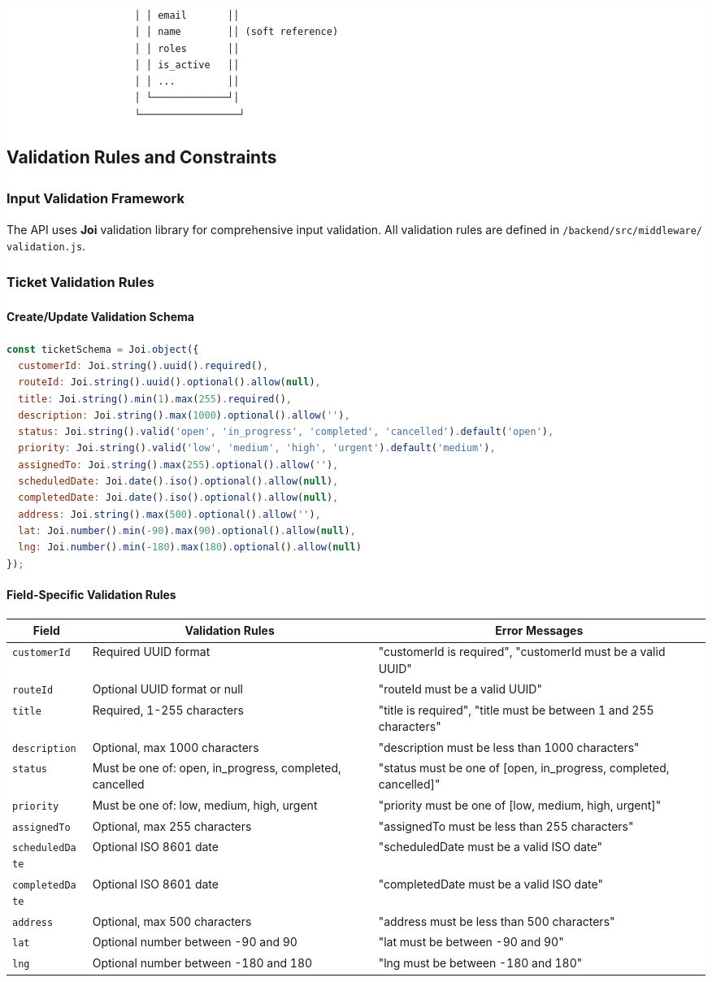 ```
                      │ │ email       ││
                      │ │ name        ││ (soft reference)
                      │ │ roles       ││
                      │ │ is_active   ││
                      │ │ ...         ││
                      │ └─────────────┘│
                      └─────────────────┘
```

## Validation Rules and Constraints

### Input Validation Framework

The API uses **Joi** validation library for comprehensive input validation. All validation rules are defined in `/backend/src/middleware/validation.js`.

### Ticket Validation Rules

#### Create/Update Validation Schema

```javascript
const ticketSchema = Joi.object({
  customerId: Joi.string().uuid().required(),
  routeId: Joi.string().uuid().optional().allow(null),
  title: Joi.string().min(1).max(255).required(),
  description: Joi.string().max(1000).optional().allow(''),
  status: Joi.string().valid('open', 'in_progress', 'completed', 'cancelled').default('open'),
  priority: Joi.string().valid('low', 'medium', 'high', 'urgent').default('medium'),
  assignedTo: Joi.string().max(255).optional().allow(''),
  scheduledDate: Joi.date().iso().optional().allow(null),
  completedDate: Joi.date().iso().optional().allow(null),
  address: Joi.string().max(500).optional().allow(''),
  lat: Joi.number().min(-90).max(90).optional().allow(null),
  lng: Joi.number().min(-180).max(180).optional().allow(null)
});
```

#### Field-Specific Validation Rules

| Field | Validation Rules | Error Messages |
|-------|------------------|----------------|
| `customerId` | Required UUID format | "customerId is required", "customerId must be a valid UUID" |
| `routeId` | Optional UUID format or null | "routeId must be a valid UUID" |
| `title` | Required, 1-255 characters | "title is required", "title must be between 1 and 255 characters" |
| `description` | Optional, max 1000 characters | "description must be less than 1000 characters" |
| `status` | Must be one of: open, in_progress, completed, cancelled | "status must be one of [open, in_progress, completed, cancelled]" |
| `priority` | Must be one of: low, medium, high, urgent | "priority must be one of [low, medium, high, urgent]" |
| `assignedTo` | Optional, max 255 characters | "assignedTo must be less than 255 characters" |
| `scheduledDate` | Optional ISO 8601 date | "scheduledDate must be a valid ISO date" |
| `completedDate` | Optional ISO 8601 date | "completedDate must be a valid ISO date" |
| `address` | Optional, max 500 characters | "address must be less than 500 characters" |
| `lat` | Optional number between -90 and 90 | "lat must be between -90 and 90" |
| `lng` | Optional number between -180 and 180 | "lng must be between -180 and 180" |
